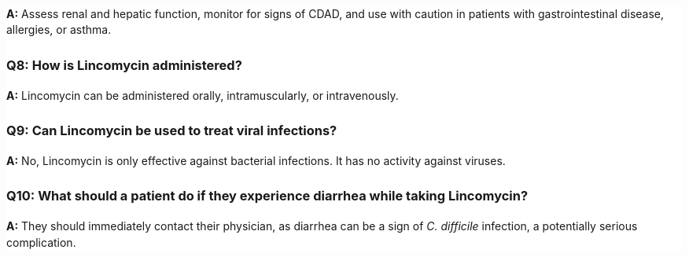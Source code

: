 **A:**  Assess renal and hepatic function, monitor for signs of CDAD, and use with caution in patients with gastrointestinal disease, allergies, or asthma.


### **Q8: How is Lincomycin administered?**

**A:** Lincomycin can be administered orally, intramuscularly, or intravenously.


### **Q9: Can Lincomycin be used to treat viral infections?**

**A:** No, Lincomycin is only effective against bacterial infections. It has no activity against viruses.


### **Q10: What should a patient do if they experience diarrhea while taking Lincomycin?**

**A:** They should immediately contact their physician, as diarrhea can be a sign of *C. difficile* infection, a potentially serious complication.
